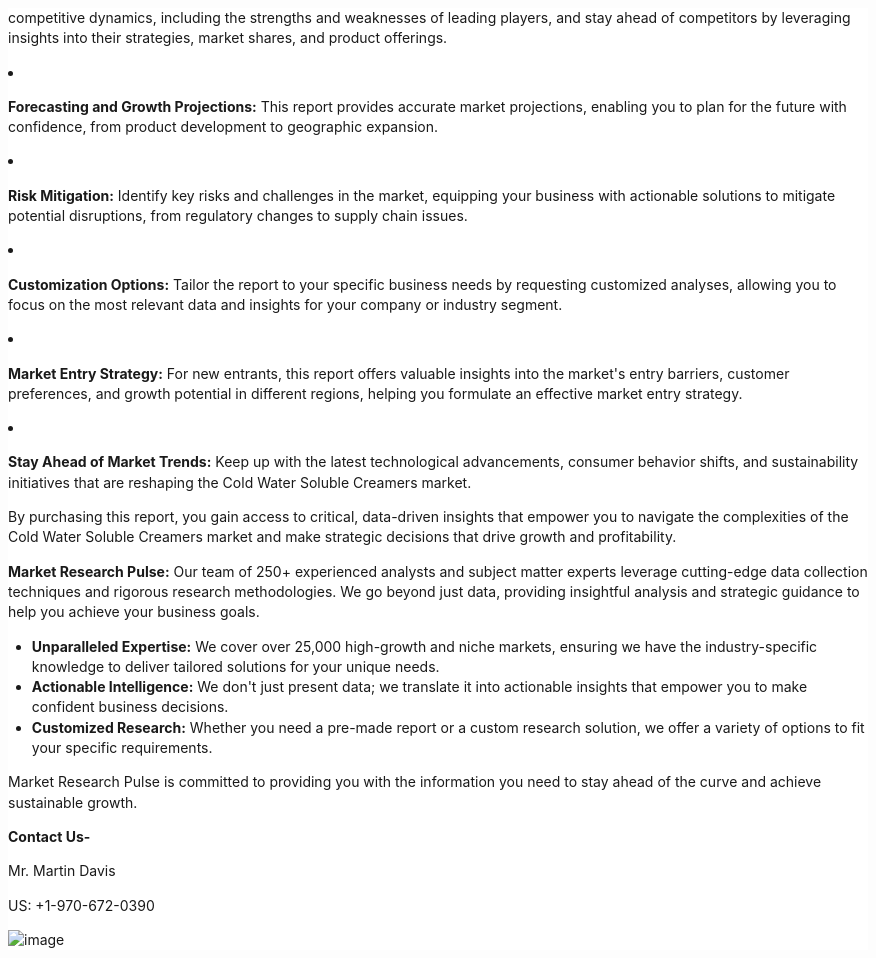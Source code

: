 competitive dynamics, including the strengths and weaknesses of leading players, and stay ahead of competitors by leveraging insights into their strategies, market shares, and product offerings.</p></li><li><p><strong>Forecasting and Growth Projections:</strong> This report provides accurate market projections, enabling you to plan for the future with confidence, from product development to geographic expansion.</p></li><li><p><strong>Risk Mitigation:</strong> Identify key risks and challenges in the market, equipping your business with actionable solutions to mitigate potential disruptions, from regulatory changes to supply chain issues.</p></li><li><p><strong>Customization Options:</strong> Tailor the report to your specific business needs by requesting customized analyses, allowing you to focus on the most relevant data and insights for your company or industry segment.</p></li><li><p><strong>Market Entry Strategy:</strong> For new entrants, this report offers valuable insights into the market's entry barriers, customer preferences, and growth potential in different regions, helping you formulate an effective market entry strategy.</p></li><li><p><strong>Stay Ahead of Market Trends:</strong> Keep up with the latest technological advancements, consumer behavior shifts, and sustainability initiatives that are reshaping the Cold Water Soluble Creamers market.</p></li></ol><p>By purchasing this report, you gain access to critical, data-driven insights that empower you to navigate the complexities of the Cold Water Soluble Creamers market and make strategic decisions that drive growth and profitability.</p><p><strong>Market Research Pulse:</strong>&nbsp;Our team of 250+ experienced analysts and subject matter experts leverage cutting-edge data collection techniques and rigorous research methodologies. We go beyond just data, providing insightful analysis and strategic guidance to help you achieve your business goals.</p><ul><li><strong>Unparalleled Expertise:</strong>&nbsp;We cover over 25,000 high-growth and niche markets, ensuring we have the industry-specific knowledge to deliver tailored solutions for your unique needs.</li><li><strong>Actionable Intelligence:</strong>&nbsp;We don't just present data; we translate it into actionable insights that empower you to make confident business decisions.</li><li><strong>Customized Research:</strong>&nbsp;Whether you need a pre-made report or a custom research solution, we offer a variety of options to fit your specific requirements.</li></ul><p>Market Research Pulse is committed to providing you with the information you need to stay ahead of the curve and achieve sustainable growth.</p><p><strong>Contact Us-</strong></p><p>Mr. Martin Davis</p><p>US: +1-970-672-0390</p>
![image](https://github.com/user-attachments/assets/9c1c1efc-bc19-433f-b826-889592dc50d1)
